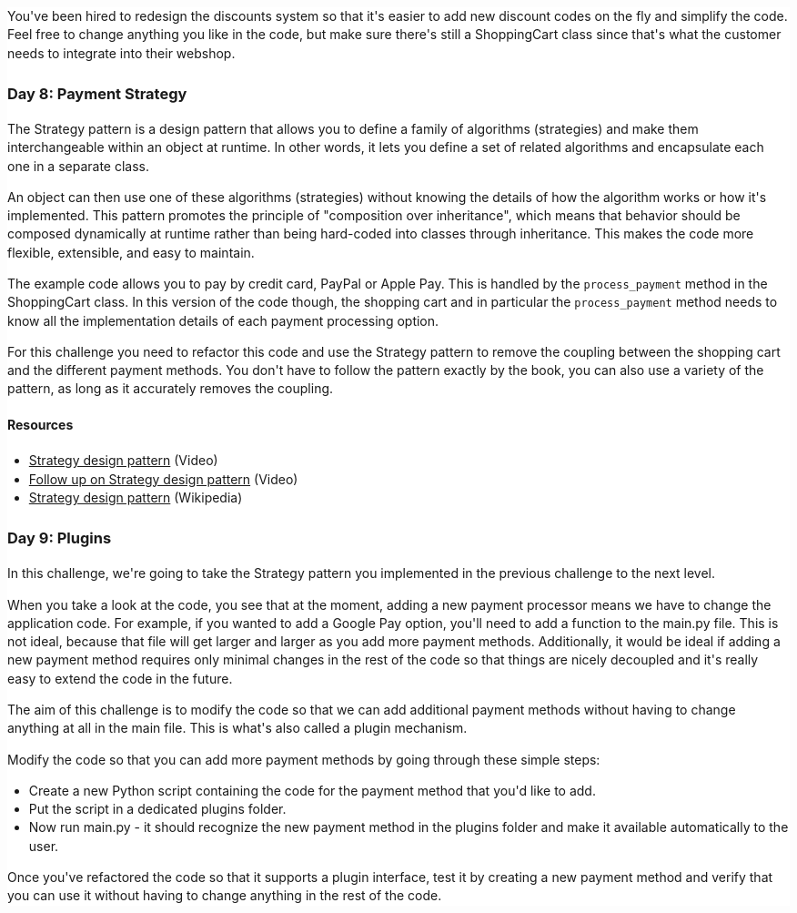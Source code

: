 You've been hired to redesign the discounts system so that it's easier to add new discount codes on the fly and simplify the code. Feel free to change anything you like in the code, but make sure there's still a ShoppingCart class since that's what the customer needs to integrate into their webshop.

### Day 8: Payment Strategy
The Strategy pattern is a design pattern that allows you to define a family of algorithms (strategies) and make them interchangeable within an object at runtime. In other words, it lets you define a set of related algorithms and encapsulate each one in a separate class.

An object can then use one of these algorithms (strategies) without knowing the details of how the algorithm works or how it's implemented. This pattern promotes the principle of "composition over inheritance", which means that behavior should be composed dynamically at runtime rather than being hard-coded into classes through inheritance. This makes the code more flexible, extensible, and easy to maintain.

The example code allows you to pay by credit card, PayPal or Apple Pay. This is handled by the `process_payment` method in the ShoppingCart class. In this version of the code though, the shopping cart and in particular the `process_payment` method needs to know all the implementation details of each payment processing option. 

For this challenge you need to refactor this code and use the Strategy pattern to remove the coupling between the shopping cart and the different payment methods. You don't have to follow the pattern exactly by the book, you can also use a variety of the pattern, as long as it accurately removes the coupling.

#### Resources
* [Strategy design pattern](https://www.youtube.com/watch?v=WQ8bNdxREHU) (Video)
* [Follow up on Strategy design pattern](https://www.youtube.com/watch?v=n2b_Cxh20Fw) (Video)
* [Strategy design pattern](https://en.wikipedia.org/wiki/Strategy_pattern) (Wikipedia)

### Day 9: Plugins
In this challenge, we're going to take the Strategy pattern you implemented in the previous challenge to the next level.

When you take a look at the code, you see that at the moment, adding a new payment processor means we have to change the application code. For example, if you wanted to add a Google Pay option, you'll need to add a function to the main.py file. This is not ideal, because that file will get larger and larger as you add more payment methods. Additionally, it would be ideal if adding a new payment method requires only minimal changes in the rest of the code so that things are nicely decoupled and it's really easy to extend the code in the future.

The aim of this challenge is to modify the code so that we can add additional payment methods without having to change anything at all in the main file. This is what's also called a plugin mechanism.

Modify the code so that you can add more payment methods by going through these simple steps:

* Create a new Python script containing the code for the payment method that you'd like to add.
* Put the script in a dedicated plugins folder.
* Now run main.py - it should recognize the new payment method in the plugins folder and make it available automatically to the user.

Once you've refactored the code so that it supports a plugin interface, test it by creating a new payment method and verify that you can use it without having to change anything in the rest of the code.
